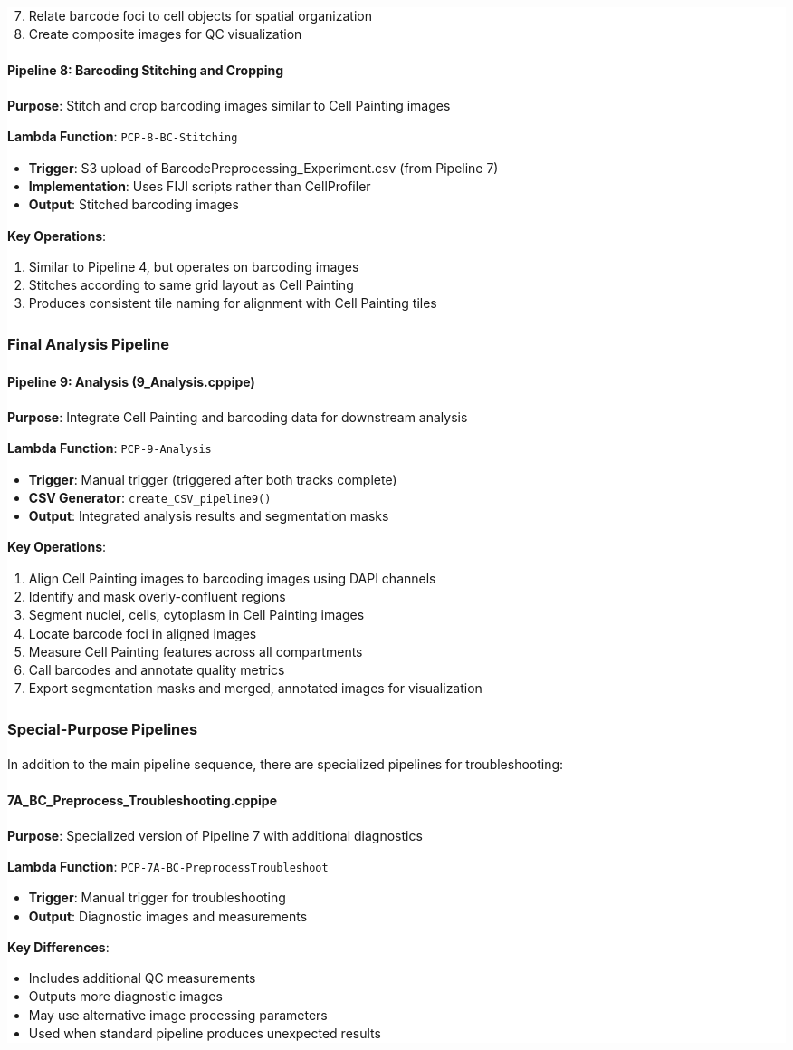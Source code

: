 7. Relate barcode foci to cell objects for spatial organization
8. Create composite images for QC visualization

#### Pipeline 8: Barcoding Stitching and Cropping

**Purpose**: Stitch and crop barcoding images similar to Cell Painting images

**Lambda Function**: `PCP-8-BC-Stitching`

- **Trigger**: S3 upload of BarcodePreprocessing_Experiment.csv (from Pipeline 7)
- **Implementation**: Uses FIJI scripts rather than CellProfiler
- **Output**: Stitched barcoding images

**Key Operations**:

1. Similar to Pipeline 4, but operates on barcoding images
2. Stitches according to same grid layout as Cell Painting
3. Produces consistent tile naming for alignment with Cell Painting tiles

### Final Analysis Pipeline

#### Pipeline 9: Analysis (9_Analysis.cppipe)

**Purpose**: Integrate Cell Painting and barcoding data for downstream analysis

**Lambda Function**: `PCP-9-Analysis`

- **Trigger**: Manual trigger (triggered after both tracks complete)
- **CSV Generator**: `create_CSV_pipeline9()`
- **Output**: Integrated analysis results and segmentation masks

**Key Operations**:

1. Align Cell Painting images to barcoding images using DAPI channels
2. Identify and mask overly-confluent regions
3. Segment nuclei, cells, cytoplasm in Cell Painting images
4. Locate barcode foci in aligned images
5. Measure Cell Painting features across all compartments
6. Call barcodes and annotate quality metrics
7. Export segmentation masks and merged, annotated images for visualization

### Special-Purpose Pipelines

In addition to the main pipeline sequence, there are specialized pipelines for troubleshooting:

#### 7A_BC_Preprocess_Troubleshooting.cppipe

**Purpose**: Specialized version of Pipeline 7 with additional diagnostics

**Lambda Function**: `PCP-7A-BC-PreprocessTroubleshoot`

- **Trigger**: Manual trigger for troubleshooting
- **Output**: Diagnostic images and measurements

**Key Differences**:

- Includes additional QC measurements
- Outputs more diagnostic images
- May use alternative image processing parameters
- Used when standard pipeline produces unexpected results
